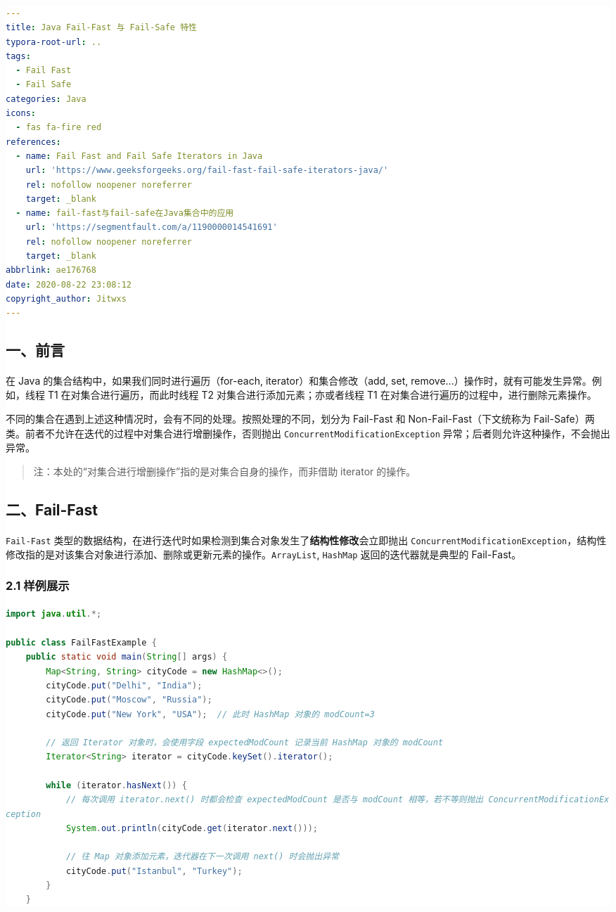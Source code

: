 ```yaml
---
title: Java Fail-Fast 与 Fail-Safe 特性
typora-root-url: ..
tags:
  - Fail Fast
  - Fail Safe
categories: Java
icons:
  - fas fa-fire red
references:
  - name: Fail Fast and Fail Safe Iterators in Java
    url: 'https://www.geeksforgeeks.org/fail-fast-fail-safe-iterators-java/'
    rel: nofollow noopener noreferrer
    target: _blank
  - name: fail-fast与fail-safe在Java集合中的应用
    url: 'https://segmentfault.com/a/1190000014541691'
    rel: nofollow noopener noreferrer
    target: _blank
abbrlink: ae176768
date: 2020-08-22 23:08:12
copyright_author: Jitwxs
---
```


## 一、前言

在 Java 的集合结构中，如果我们同时进行遍历（for-each, iterator）和集合修改（add, set, remove...）操作时，就有可能发生异常。例如，线程 T1 在对集合进行遍历，而此时线程 T2 对集合进行添加元素；亦或者线程 T1 在对集合进行遍历的过程中，进行删除元素操作。

不同的集合在遇到上述这种情况时，会有不同的处理。按照处理的不同，划分为 Fail-Fast 和 Non-Fail-Fast（下文统称为 Fail-Safe）两类。前者不允许在迭代的过程中对集合进行增删操作，否则抛出 `ConcurrentModificationException` 异常；后者则允许这种操作，不会抛出异常。

> 注：本处的“对集合进行增删操作”指的是对集合自身的操作，而非借助 iterator 的操作。

## 二、Fail-Fast

`Fail-Fast` 类型的数据结构，在进行迭代时如果检测到集合对象发生了**结构性修改**会立即抛出 `ConcurrentModificationException`，结构性修改指的是对该集合对象进行添加、删除或更新元素的操作。`ArrayList`, `HashMap` 返回的迭代器就是典型的 Fail-Fast。

### 2.1 样例展示

```java
import java.util.*;

public class FailFastExample {
    public static void main(String[] args) {
        Map<String, String> cityCode = new HashMap<>();
        cityCode.put("Delhi", "India");
        cityCode.put("Moscow", "Russia");
        cityCode.put("New York", "USA");  // 此时 HashMap 对象的 modCount=3

        // 返回 Iterator 对象时，会使用字段 expectedModCount 记录当前 HashMap 对象的 modCount
        Iterator<String> iterator = cityCode.keySet().iterator();

        while (iterator.hasNext()) {
            // 每次调用 iterator.next() 时都会检查 expectedModCount 是否与 modCount 相等，若不等则抛出 ConcurrentModificationException
            System.out.println(cityCode.get(iterator.next()));

            // 往 Map 对象添加元素，迭代器在下一次调用 next() 时会抛出异常
            cityCode.put("Istanbul", "Turkey");
        }
    }
```